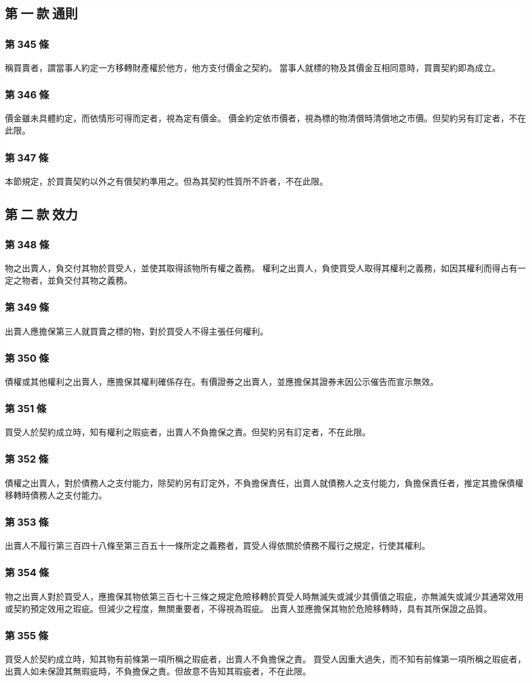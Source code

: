 ##          第 一 款 通則

### 第 345 條

稱買賣者，謂當事人約定一方移轉財產權於他方，他方支付價金之契約。
當事人就標的物及其價金互相同意時，買賣契約即為成立。

### 第 346 條

價金雖未具體約定，而依情形可得而定者，視為定有價金。
價金約定依市價者，視為標的物清償時清償地之市價。但契約另有訂定者，不在此限。

### 第 347 條

本節規定，於買賣契約以外之有償契約準用之。但為其契約性質所不許者，不在此限。

##          第 二 款 效力

### 第 348 條

物之出賣人，負交付其物於買受人，並使其取得該物所有權之義務。
權利之出賣人，負使買受人取得其權利之義務，如因其權利而得占有一定之物者，並負交付其物之義務。

### 第 349 條

出賣人應擔保第三人就買賣之標的物，對於買受人不得主張任何權利。

### 第 350 條

債權或其他權利之出賣人，應擔保其權利確係存在。有價證券之出賣人，並應擔保其證券未因公示催告而宣示無效。

### 第 351 條

買受人於契約成立時，知有權利之瑕疵者，出賣人不負擔保之責。但契約另有訂定者，不在此限。

### 第 352 條

債權之出賣人，對於債務人之支付能力，除契約另有訂定外，不負擔保責任，出賣人就債務人之支付能力，負擔保責任者，推定其擔保債權移轉時債務人之支付能力。

### 第 353 條

出賣人不履行第三百四十八條至第三百五十一條所定之義務者，買受人得依關於債務不履行之規定，行使其權利。

### 第 354 條

物之出賣人對於買受人，應擔保其物依第三百七十三條之規定危險移轉於買受人時無滅失或減少其價值之瑕疵，亦無滅失或減少其通常效用或契約預定效用之瑕疵。但減少之程度，無關重要者，不得視為瑕疵。
出賣人並應擔保其物於危險移轉時，具有其所保證之品質。

### 第 355 條

買受人於契約成立時，知其物有前條第一項所稱之瑕疵者，出賣人不負擔保之責。
買受人因重大過失，而不知有前條第一項所稱之瑕疵者，出賣人如未保證其無瑕疵時，不負擔保之責。但故意不告知其瑕疵者，不在此限。
